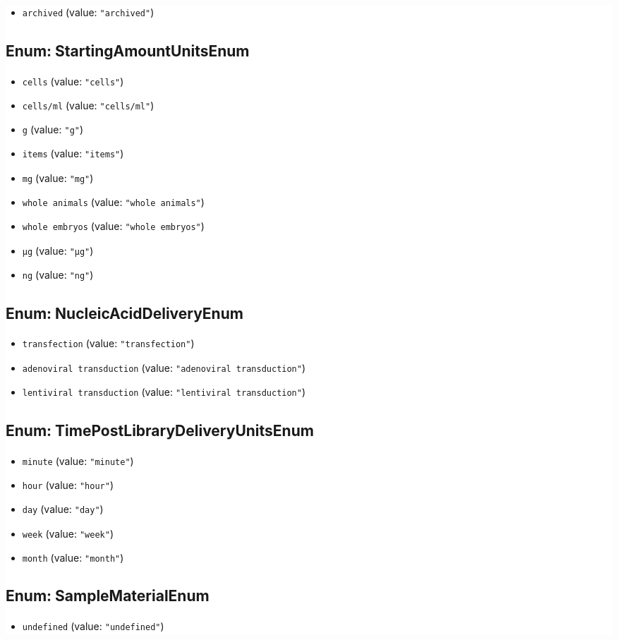 * `archived` (value: `"archived"`)





## Enum: StartingAmountUnitsEnum


* `cells` (value: `"cells"`)

* `cells/ml` (value: `"cells/ml"`)

* `g` (value: `"g"`)

* `items` (value: `"items"`)

* `mg` (value: `"mg"`)

* `whole animals` (value: `"whole animals"`)

* `whole embryos` (value: `"whole embryos"`)

* `μg` (value: `"μg"`)

* `ng` (value: `"ng"`)





## Enum: NucleicAcidDeliveryEnum


* `transfection` (value: `"transfection"`)

* `adenoviral transduction` (value: `"adenoviral transduction"`)

* `lentiviral transduction` (value: `"lentiviral transduction"`)





## Enum: TimePostLibraryDeliveryUnitsEnum


* `minute` (value: `"minute"`)

* `hour` (value: `"hour"`)

* `day` (value: `"day"`)

* `week` (value: `"week"`)

* `month` (value: `"month"`)





## Enum: SampleMaterialEnum


* `undefined` (value: `"undefined"`)
